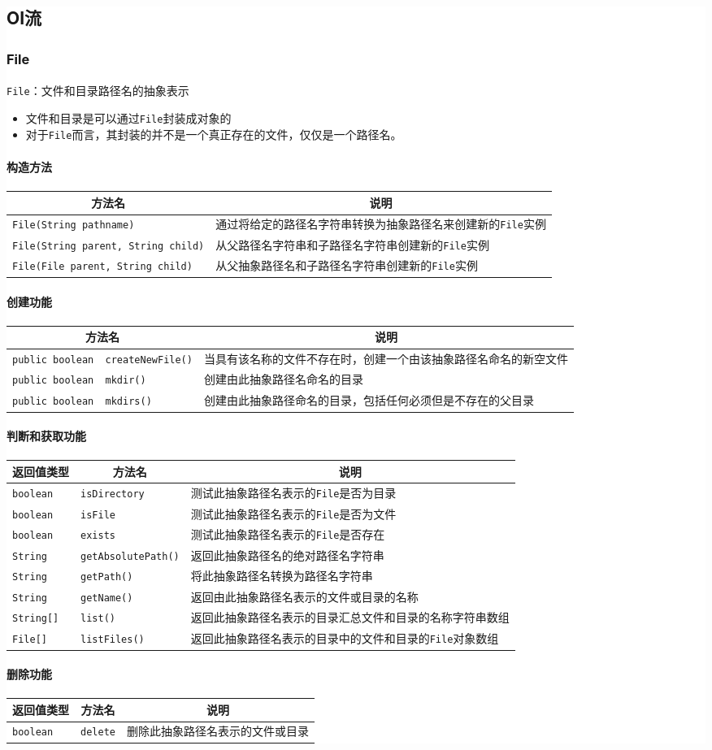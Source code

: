 

## OI流

### File

`File`：文件和目录路径名的抽象表示

- 文件和目录是可以通过`File`封装成对象的
- 对于`File`而言，其封装的并不是一个真正存在的文件，仅仅是一个路径名。

#### 构造方法

| 方法名                              | 说明                                                         |
| ----------------------------------- | ------------------------------------------------------------ |
| `File(String pathname)`             | 通过将给定的路径名字符串转换为抽象路径名来创建新的`File`实例 |
| `File(String parent, String child)` | 从父路径名字符串和子路径名字符串创建新的`File`实例           |
| `File(File parent, String child)`   | 从父抽象路径名和子路径名字符串创建新的`File`实例             |

#### 创建功能

| 方法名                            | 说明                                                         |
| --------------------------------- | ------------------------------------------------------------ |
| `public boolean  createNewFile()` | 当具有该名称的文件不存在时，创建一个由该抽象路径名命名的新空文件 |
| `public boolean  mkdir()`         | 创建由此抽象路径名命名的目录                                 |
| `public boolean  mkdirs()`        | 创建由此抽象路径命名的目录，包括任何必须但是不存在的父目录   |

#### 判断和获取功能

| 返回值类型 | 方法名              | 说明                                                     |
| ---------- | ------------------- | -------------------------------------------------------- |
| `boolean`  | `isDirectory`       | 测试此抽象路径名表示的`File`是否为目录                   |
| `boolean`  | `isFile`            | 测试此抽象路径名表示的`File`是否为文件                   |
| `boolean`  | `exists`            | 测试此抽象路径名表示的`File`是否存在                     |
| `String`   | `getAbsolutePath()` | 返回此抽象路径名的绝对路径名字符串                       |
| `String`   | `getPath()`         | 将此抽象路径名转换为路径名字符串                         |
| `String`   | `getName()`         | 返回由此抽象路径名表示的文件或目录的名称                 |
| `String[]` | `list()`            | 返回此抽象路径名表示的目录汇总文件和目录的名称字符串数组 |
| `File[]`   | `listFiles()`       | 返回此抽象路径名表示的目录中的文件和目录的`File`对象数组 |

#### 删除功能

| 返回值类型 | 方法名   | 说明                             |
| ---------- | -------- | -------------------------------- |
| `boolean`  | `delete` | 删除此抽象路径名表示的文件或目录 |
